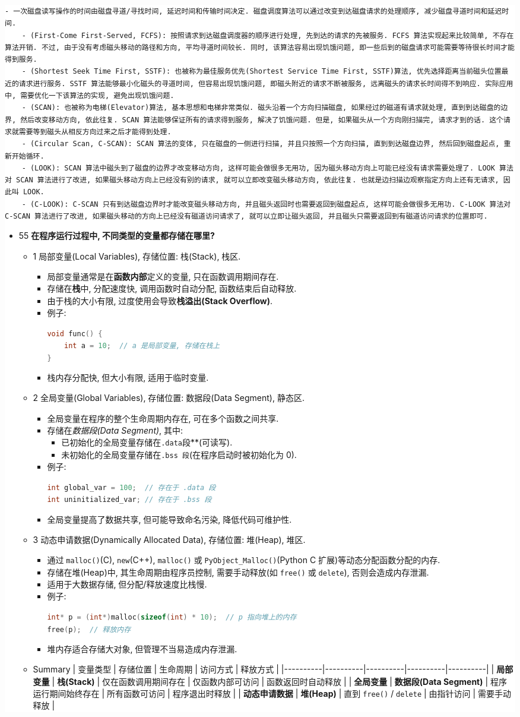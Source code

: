     - 一次磁盘读写操作的时间由磁盘寻道/寻找时间, 延迟时间和传输时间决定. 磁盘调度算法可以通过改变到达磁盘请求的处理顺序, 减少磁盘寻道时间和延迟时间.
        - (First-Come First-Served, FCFS): 按照请求到达磁盘调度器的顺序进行处理, 先到达的请求的先被服务. FCFS 算法实现起来比较简单, 不存在算法开销. 不过, 由于没有考虑磁头移动的路径和方向, 平均寻道时间较长. 同时, 该算法容易出现饥饿问题, 即一些后到的磁盘请求可能需要等待很长时间才能得到服务. 
        - (Shortest Seek Time First, SSTF): 也被称为最佳服务优先(Shortest Service Time First, SSTF)算法, 优先选择距离当前磁头位置最近的请求进行服务. SSTF 算法能够最小化磁头的寻道时间, 但容易出现饥饿问题, 即磁头附近的请求不断被服务, 远离磁头的请求长时间得不到响应. 实际应用中, 需要优化一下该算法的实现, 避免出现饥饿问题. 
        - (SCAN): 也被称为电梯(Elevator)算法, 基本思想和电梯非常类似. 磁头沿着一个方向扫描磁盘, 如果经过的磁道有请求就处理, 直到到达磁盘的边界, 然后改变移动方向, 依此往复. SCAN 算法能够保证所有的请求得到服务, 解决了饥饿问题. 但是, 如果磁头从一个方向刚扫描完, 请求才到的话. 这个请求就需要等到磁头从相反方向过来之后才能得到处理. 
        - (Circular Scan, C-SCAN): SCAN 算法的变体, 只在磁盘的一侧进行扫描, 并且只按照一个方向扫描, 直到到达磁盘边界, 然后回到磁盘起点, 重新开始循环. 
        - (LOOK): SCAN 算法中磁头到了磁盘的边界才改变移动方向, 这样可能会做很多无用功, 因为磁头移动方向上可能已经没有请求需要处理了. LOOK 算法对 SCAN 算法进行了改进, 如果磁头移动方向上已经没有别的请求, 就可以立即改变磁头移动方向, 依此往复. 也就是边扫描边观察指定方向上还有无请求, 因此叫 LOOK. 
        - (C-LOOK): C-SCAN 只有到达磁盘边界时才能改变磁头移动方向, 并且磁头返回时也需要返回到磁盘起点, 这样可能会做很多无用功. C-LOOK 算法对 C-SCAN 算法进行了改进, 如果磁头移动的方向上已经没有磁道访问请求了, 就可以立即让磁头返回, 并且磁头只需要返回到有磁道访问请求的位置即可.

- 55 **在程序运行过程中, 不同类型的变量都存储在哪里?**  

    - 1 局部变量(Local Variables), 存储位置: 栈(Stack), 栈区.
        - 局部变量通常是在**函数内部**定义的变量, 只在函数调用期间存在. 
        - 存储在**栈**中, 分配速度快, 调用函数时自动分配, 函数结束后自动释放.   
        - 由于栈的大小有限, 过度使用会导致**栈溢出(Stack Overflow)**.   
        - 例子: 
            ```c
            void func() {
                int a = 10;  // a 是局部变量, 存储在栈上
            }
            ```
        - 栈内存分配快, 但大小有限, 适用于临时变量.

    - 2 全局变量(Global Variables), 存储位置: 数据段(Data Segment), 静态区.
        - 全局变量在程序的整个生命周期内存在, 可在多个函数之间共享.   
        - 存储在*数据段(Data Segment)*, 其中:
            - 已初始化的全局变量存储在`.data`段**(可读写).
            - 未初始化的全局变量存储在`.bss 段`(在程序启动时被初始化为 0).
        - 例子: 
            ```c
            int global_var = 100;  // 存在于 .data 段
            int uninitialized_var; // 存在于 .bss 段
            ```
        - 全局变量提高了数据共享, 但可能导致命名污染, 降低代码可维护性.

    - 3 动态申请数据(Dynamically Allocated Data), 存储位置: 堆(Heap), 堆区.
        - 通过 `malloc()`(C), `new`(C++), `malloc()` 或 `PyObject_Malloc()`(Python C 扩展)等动态分配函数分配的内存.   
        - 存储在堆(Heap)中, 其生命周期由程序员控制, 需要手动释放(如 `free()` 或 `delete`), 否则会造成内存泄漏.   
        - 适用于大数据存储, 但分配/释放速度比栈慢.
        - 例子: 
            ```c
            int* p = (int*)malloc(sizeof(int) * 10);  // p 指向堆上的内存
            free(p);  // 释放内存
            ```
        - 堆内存适合存储大对象, 但管理不当易造成内存泄漏.

    - Summary
        | 变量类型 | 存储位置 | 生命周期 | 访问方式 | 释放方式 |
        |----------|----------|----------|----------|----------|
        | **局部变量** | **栈(Stack)** | 仅在函数调用期间存在 | 仅函数内部可访问 | 函数返回时自动释放 |
        | **全局变量** | **数据段(Data Segment)** | 程序运行期间始终存在 | 所有函数可访问 | 程序退出时释放 |
        | **动态申请数据** | **堆(Heap)** | 直到 `free()` / `delete` | 由指针访问 | 需要手动释放 |
